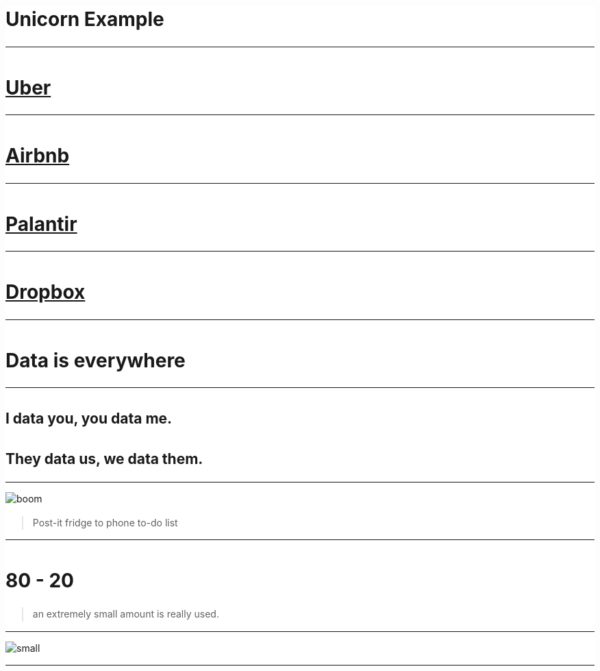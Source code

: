 
# Unicorn Example

---

# [Uber](https://developer.uber.com/docs)

---

# [Airbnb](http://all-about-airbnb.com/post/127856658166/airbnb-public-api-coming-soon)

---

# [Palantir](https://www.palantir.com/palantir-gotham/platform/)

---

# [Dropbox](https://www.dropbox.com/developers)

---

# Data is everywhere

---

## I data you, you data me.
## They data us, we data them.

---

![boom](https://cdn-images-2.medium.com/max/2000/1*oZeiXDGKeqZgHlDDdm4szw.jpeg)

> Post-it fridge to phone to-do list

---

# 80 - 20

> an extremely small amount is really used.

---

![small](https://cdn-images-2.medium.com/max/2000/1*-Y5_kjdJBPD4l16N6GJtZw.jpeg)

---